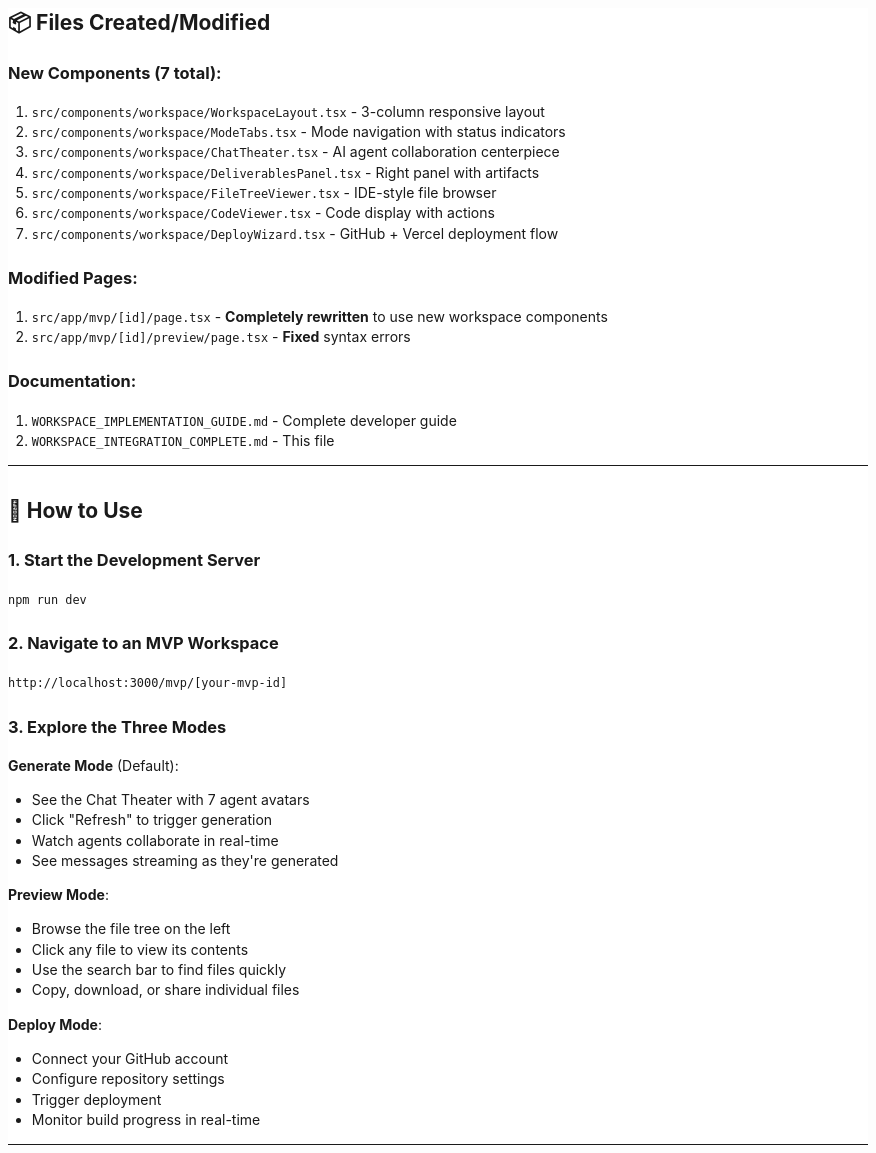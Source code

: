 
## 📦 Files Created/Modified

### New Components (7 total):
1. `src/components/workspace/WorkspaceLayout.tsx` - 3-column responsive layout
2. `src/components/workspace/ModeTabs.tsx` - Mode navigation with status indicators
3. `src/components/workspace/ChatTheater.tsx` - AI agent collaboration centerpiece
4. `src/components/workspace/DeliverablesPanel.tsx` - Right panel with artifacts
5. `src/components/workspace/FileTreeViewer.tsx` - IDE-style file browser
6. `src/components/workspace/CodeViewer.tsx` - Code display with actions
7. `src/components/workspace/DeployWizard.tsx` - GitHub + Vercel deployment flow

### Modified Pages:
1. `src/app/mvp/[id]/page.tsx` - **Completely rewritten** to use new workspace components
2. `src/app/mvp/[id]/preview/page.tsx` - **Fixed** syntax errors

### Documentation:
1. `WORKSPACE_IMPLEMENTATION_GUIDE.md` - Complete developer guide
2. `WORKSPACE_INTEGRATION_COMPLETE.md` - This file

---

## 🚀 How to Use

### 1. Start the Development Server

```bash
npm run dev
```

### 2. Navigate to an MVP Workspace

```
http://localhost:3000/mvp/[your-mvp-id]
```

### 3. Explore the Three Modes

**Generate Mode** (Default):
- See the Chat Theater with 7 agent avatars
- Click "Refresh" to trigger generation
- Watch agents collaborate in real-time
- See messages streaming as they're generated

**Preview Mode**:
- Browse the file tree on the left
- Click any file to view its contents
- Use the search bar to find files quickly
- Copy, download, or share individual files

**Deploy Mode**:
- Connect your GitHub account
- Configure repository settings
- Trigger deployment
- Monitor build progress in real-time

---